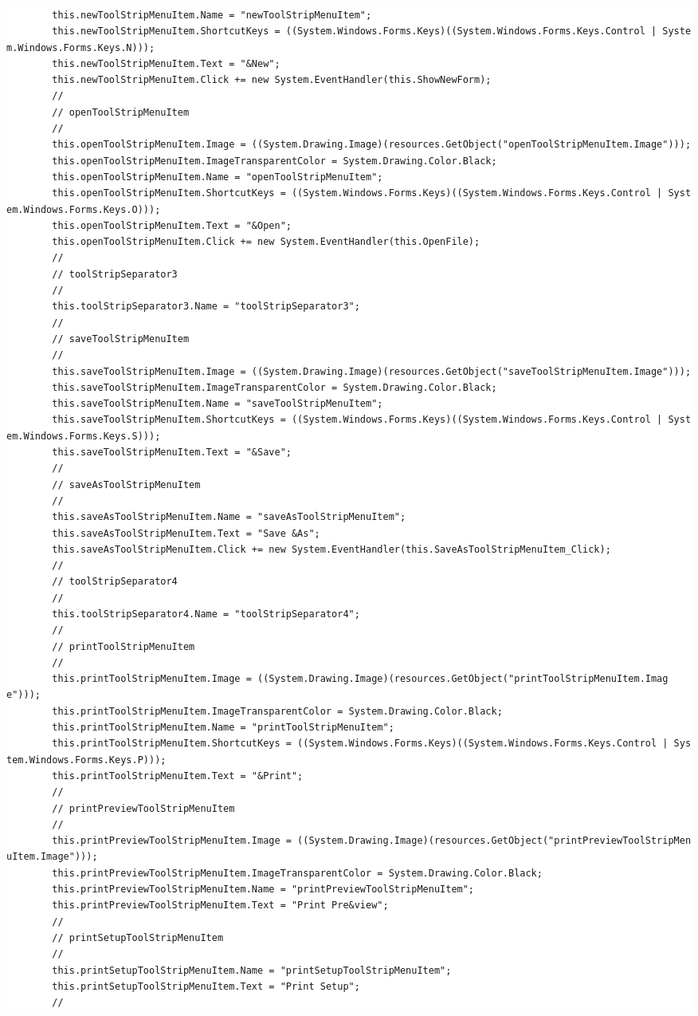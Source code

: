             this.newToolStripMenuItem.Name = "newToolStripMenuItem";
            this.newToolStripMenuItem.ShortcutKeys = ((System.Windows.Forms.Keys)((System.Windows.Forms.Keys.Control | System.Windows.Forms.Keys.N)));
            this.newToolStripMenuItem.Text = "&New";
            this.newToolStripMenuItem.Click += new System.EventHandler(this.ShowNewForm);
            // 
            // openToolStripMenuItem
            // 
            this.openToolStripMenuItem.Image = ((System.Drawing.Image)(resources.GetObject("openToolStripMenuItem.Image")));
            this.openToolStripMenuItem.ImageTransparentColor = System.Drawing.Color.Black;
            this.openToolStripMenuItem.Name = "openToolStripMenuItem";
            this.openToolStripMenuItem.ShortcutKeys = ((System.Windows.Forms.Keys)((System.Windows.Forms.Keys.Control | System.Windows.Forms.Keys.O)));
            this.openToolStripMenuItem.Text = "&Open";
            this.openToolStripMenuItem.Click += new System.EventHandler(this.OpenFile);
            // 
            // toolStripSeparator3
            // 
            this.toolStripSeparator3.Name = "toolStripSeparator3";
            // 
            // saveToolStripMenuItem
            // 
            this.saveToolStripMenuItem.Image = ((System.Drawing.Image)(resources.GetObject("saveToolStripMenuItem.Image")));
            this.saveToolStripMenuItem.ImageTransparentColor = System.Drawing.Color.Black;
            this.saveToolStripMenuItem.Name = "saveToolStripMenuItem";
            this.saveToolStripMenuItem.ShortcutKeys = ((System.Windows.Forms.Keys)((System.Windows.Forms.Keys.Control | System.Windows.Forms.Keys.S)));
            this.saveToolStripMenuItem.Text = "&Save";
            // 
            // saveAsToolStripMenuItem
            // 
            this.saveAsToolStripMenuItem.Name = "saveAsToolStripMenuItem";
            this.saveAsToolStripMenuItem.Text = "Save &As";
            this.saveAsToolStripMenuItem.Click += new System.EventHandler(this.SaveAsToolStripMenuItem_Click);
            // 
            // toolStripSeparator4
            // 
            this.toolStripSeparator4.Name = "toolStripSeparator4";
            // 
            // printToolStripMenuItem
            // 
            this.printToolStripMenuItem.Image = ((System.Drawing.Image)(resources.GetObject("printToolStripMenuItem.Image")));
            this.printToolStripMenuItem.ImageTransparentColor = System.Drawing.Color.Black;
            this.printToolStripMenuItem.Name = "printToolStripMenuItem";
            this.printToolStripMenuItem.ShortcutKeys = ((System.Windows.Forms.Keys)((System.Windows.Forms.Keys.Control | System.Windows.Forms.Keys.P)));
            this.printToolStripMenuItem.Text = "&Print";
            // 
            // printPreviewToolStripMenuItem
            // 
            this.printPreviewToolStripMenuItem.Image = ((System.Drawing.Image)(resources.GetObject("printPreviewToolStripMenuItem.Image")));
            this.printPreviewToolStripMenuItem.ImageTransparentColor = System.Drawing.Color.Black;
            this.printPreviewToolStripMenuItem.Name = "printPreviewToolStripMenuItem";
            this.printPreviewToolStripMenuItem.Text = "Print Pre&view";
            // 
            // printSetupToolStripMenuItem
            // 
            this.printSetupToolStripMenuItem.Name = "printSetupToolStripMenuItem";
            this.printSetupToolStripMenuItem.Text = "Print Setup";
            // 